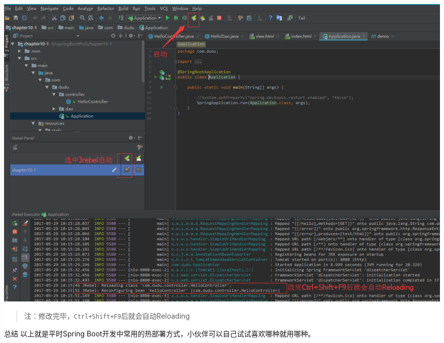 ![IDEA使用JRebel方式启动项目](imgs/springboot10-9.png)

> 注：修改完毕，`Ctrl+Shift+F9`后就会自动Reloading

总结
以上就是平时Spring Boot开发中常用的热部署方式，小伙伴可以自己试试喜欢哪种就用哪种。
